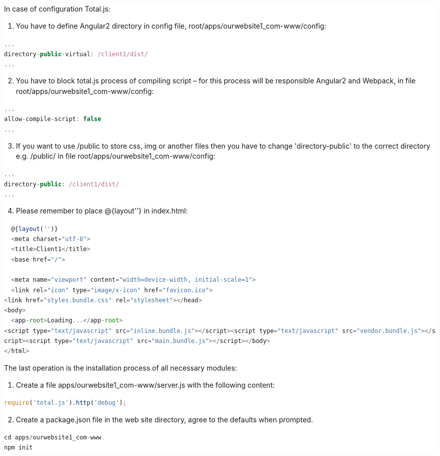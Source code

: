 In case of configuration Total.js:

1. You have to define Angular2 directory in config file, root/apps/ourwebsite1_com-www/config:

```javascript
...
directory-public-virtual: /client1/dist/
...
```

2. You have to block total.js process of compiling script – for this process will be responsible Angular2 and Webpack, in file root/apps/ourwebsite1_com-www/config:

```javascript
...
allow-compile-script: false
...
```

3. If you want to use /public to store css, img or another files then you have to change 'directory-public' to the correct directory e.g. /public/ in file root/apps/ourwebsite1_com-www/config:

```javascript
...
directory-public: /client1/dist/
...
```

4. Please remember to place @{layout''} in index.html:

```javascript
  @{layout('')}
  <meta charset="utf-8">
  <title>Client1</title>
  <base href="/">

  <meta name="viewport" content="width=device-width, initial-scale=1">
  <link rel="icon" type="image/x-icon" href="favicon.ico">
<link href="styles.bundle.css" rel="stylesheet"></head>
<body>
  <app-root>Loading...</app-root>
<script type="text/javascript" src="inline.bundle.js"></script><script type="text/javascript" src="vendor.bundle.js"></script><script type="text/javascript" src="main.bundle.js"></script></body>
</html>
```

The last operation is the installation process of all necessary modules:

1. Create a file apps/ourwebsite1_com-www/server.js with the following content:

```javascript
require('total.js').http('debug');
```

2. Create a package.json file in the web site directory, agree to the defaults when prompted.

```javascript
cd apps/ourwebsite1_com-www
npm init
```

